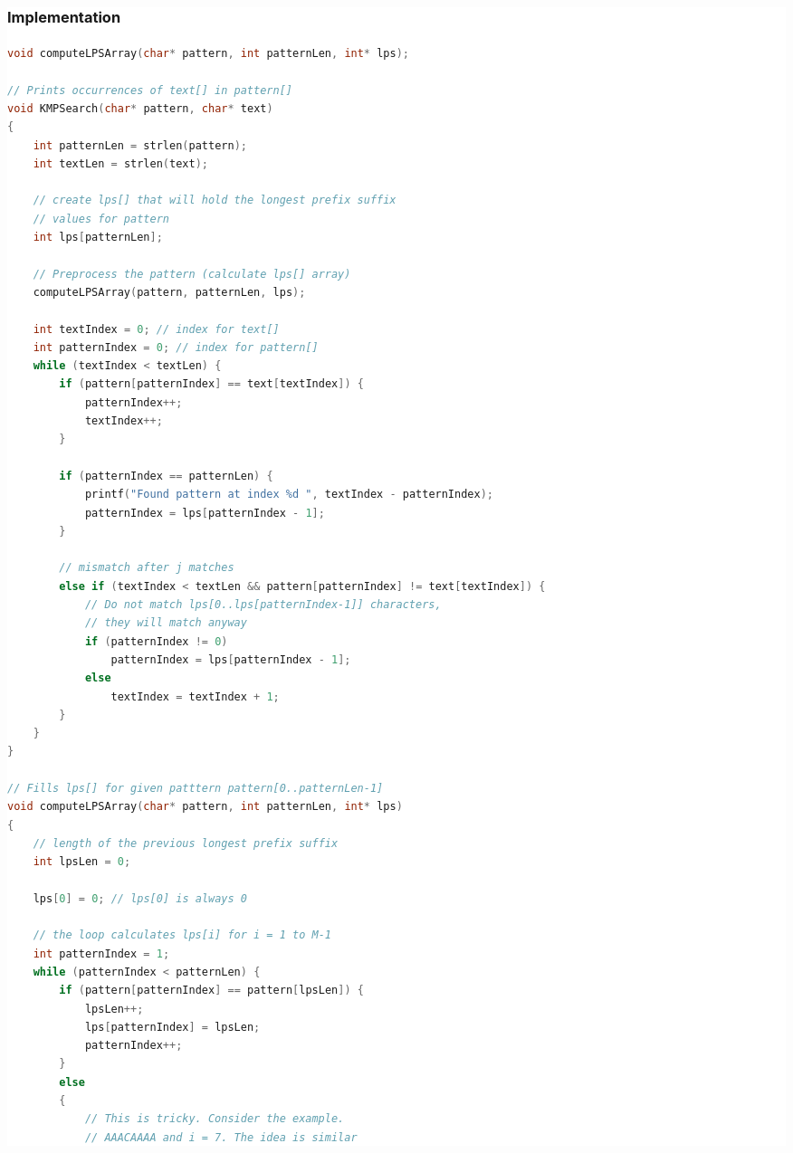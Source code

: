 ### Implementation

```cpp
void computeLPSArray(char* pattern, int patternLen, int* lps);
  
// Prints occurrences of text[] in pattern[]
void KMPSearch(char* pattern, char* text)
{
    int patternLen = strlen(pattern);
    int textLen = strlen(text);
  
    // create lps[] that will hold the longest prefix suffix
    // values for pattern
    int lps[patternLen];
  
    // Preprocess the pattern (calculate lps[] array)
    computeLPSArray(pattern, patternLen, lps);
  
    int textIndex = 0; // index for text[]
    int patternIndex = 0; // index for pattern[]
    while (textIndex < textLen) {
        if (pattern[patternIndex] == text[textIndex]) {
            patternIndex++;
            textIndex++;
        }
  
        if (patternIndex == patternLen) {
            printf("Found pattern at index %d ", textIndex - patternIndex);
            patternIndex = lps[patternIndex - 1];
        }
  
        // mismatch after j matches
        else if (textIndex < textLen && pattern[patternIndex] != text[textIndex]) {
            // Do not match lps[0..lps[patternIndex-1]] characters,
            // they will match anyway
            if (patternIndex != 0)
                patternIndex = lps[patternIndex - 1];
            else
                textIndex = textIndex + 1;
        }
    }
}
  
// Fills lps[] for given patttern pattern[0..patternLen-1]
void computeLPSArray(char* pattern, int patternLen, int* lps)
{
    // length of the previous longest prefix suffix
    int lpsLen = 0;
  
    lps[0] = 0; // lps[0] is always 0
  
    // the loop calculates lps[i] for i = 1 to M-1
    int patternIndex = 1;
    while (patternIndex < patternLen) {
        if (pattern[patternIndex] == pattern[lpsLen]) {
            lpsLen++;
            lps[patternIndex] = lpsLen;
            patternIndex++;
        }
        else
        {
            // This is tricky. Consider the example.
            // AAACAAAA and i = 7. The idea is similar
```
